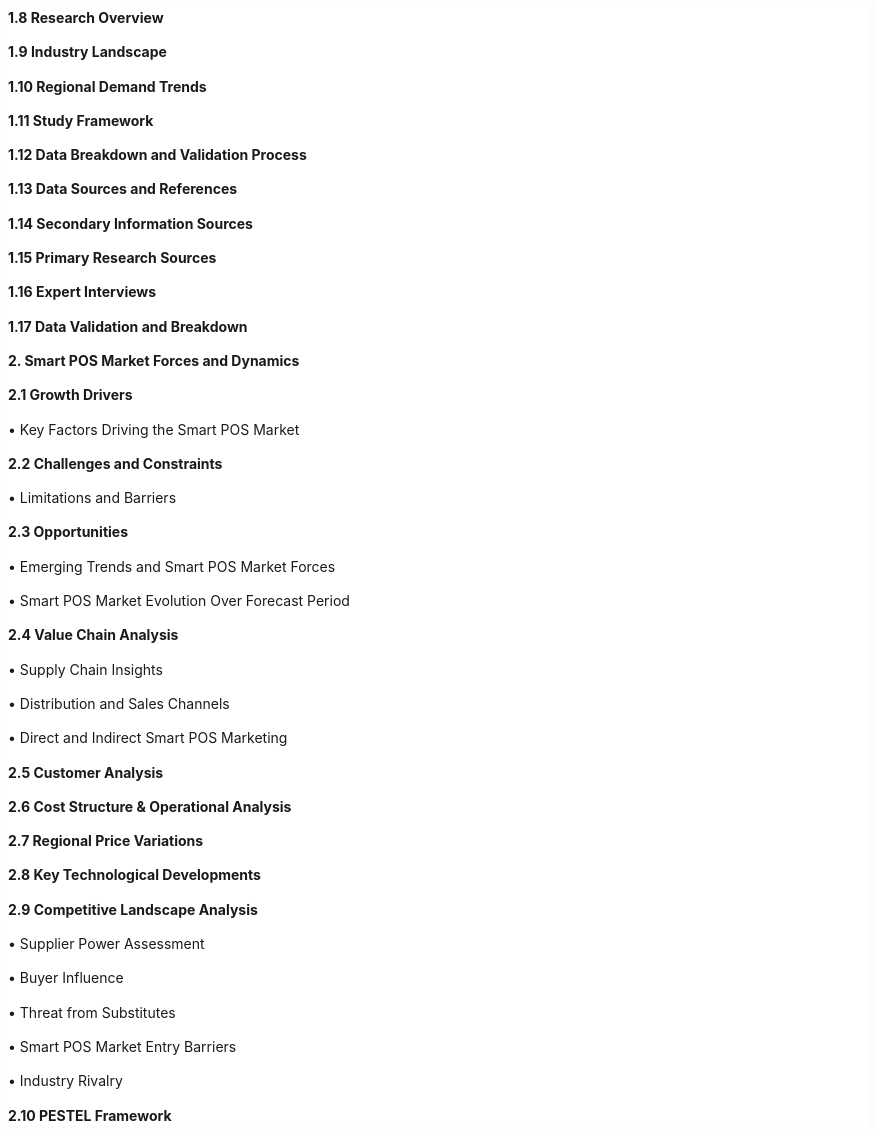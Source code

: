 <strong>1.8 Research Overview</strong>

<strong>1.9 Industry Landscape</strong>

<strong>1.10 Regional Demand Trends</strong>

<strong>1.11 Study Framework</strong>

<strong>1.12 Data Breakdown and Validation Process</strong>

<strong>1.13 Data Sources and References</strong>

<strong>1.14 Secondary Information Sources</strong>

<strong>1.15 Primary Research Sources</strong>

<strong>1.16 Expert Interviews</strong>

<strong>1.17 Data Validation and Breakdown</strong>

<strong>2. Smart POS Market Forces and Dynamics</strong>

<strong>2.1 Growth Drivers</strong>

• Key Factors Driving the Smart POS Market

<strong>2.2 Challenges and Constraints</strong>

• Limitations and Barriers

<strong>2.3 Opportunities</strong>

• Emerging Trends and Smart POS Market Forces

• Smart POS Market Evolution Over Forecast Period

<strong>2.4 Value Chain Analysis</strong>

• Supply Chain Insights

• Distribution and Sales Channels

• Direct and Indirect Smart POS Marketing

<strong>2.5 Customer Analysis</strong>

<strong>2.6 Cost Structure & Operational Analysis</strong>

<strong>2.7 Regional Price Variations</strong>

<strong>2.8 Key Technological Developments</strong>

<strong>2.9 Competitive Landscape Analysis</strong>

• Supplier Power Assessment

• Buyer Influence

• Threat from Substitutes

• Smart POS Market Entry Barriers

• Industry Rivalry

<strong>2.10 PESTEL Framework</strong>
